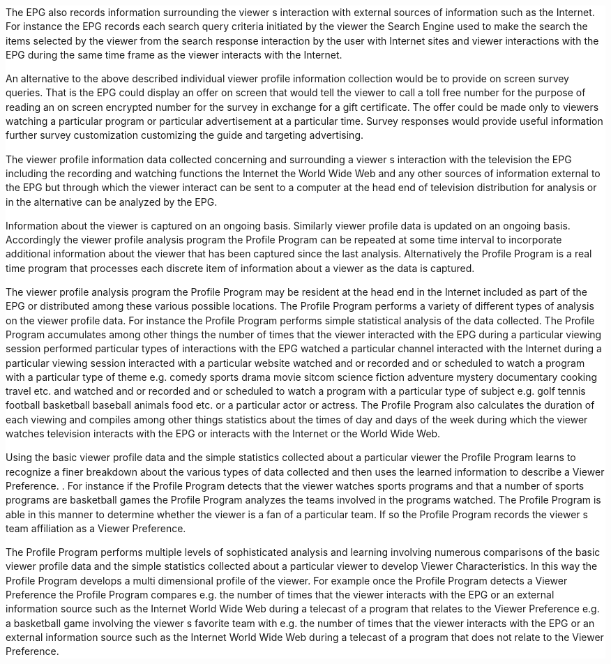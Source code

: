The EPG also records information surrounding the viewer s interaction with external sources of information such as the Internet. For instance the EPG records each search query criteria initiated by the viewer the Search Engine used to make the search the items selected by the viewer from the search response interaction by the user with Internet sites and viewer interactions with the EPG during the same time frame as the viewer interacts with the Internet.

An alternative to the above described individual viewer profile information collection would be to provide on screen survey queries. That is the EPG could display an offer on screen that would tell the viewer to call a toll free number for the purpose of reading an on screen encrypted number for the survey in exchange for a gift certificate. The offer could be made only to viewers watching a particular program or particular advertisement at a particular time. Survey responses would provide useful information further survey customization customizing the guide and targeting advertising.

The viewer profile information data collected concerning and surrounding a viewer s interaction with the television the EPG including the recording and watching functions the Internet the World Wide Web and any other sources of information external to the EPG but through which the viewer interact can be sent to a computer at the head end of television distribution for analysis or in the alternative can be analyzed by the EPG.

Information about the viewer is captured on an ongoing basis. Similarly viewer profile data is updated on an ongoing basis. Accordingly the viewer profile analysis program the Profile Program can be repeated at some time interval to incorporate additional information about the viewer that has been captured since the last analysis. Alternatively the Profile Program is a real time program that processes each discrete item of information about a viewer as the data is captured.

The viewer profile analysis program the Profile Program may be resident at the head end in the Internet included as part of the EPG or distributed among these various possible locations. The Profile Program performs a variety of different types of analysis on the viewer profile data. For instance the Profile Program performs simple statistical analysis of the data collected. The Profile Program accumulates among other things the number of times that the viewer interacted with the EPG during a particular viewing session performed particular types of interactions with the EPG watched a particular channel interacted with the Internet during a particular viewing session interacted with a particular website watched and or recorded and or scheduled to watch a program with a particular type of theme e.g. comedy sports drama movie sitcom science fiction adventure mystery documentary cooking travel etc. and watched and or recorded and or scheduled to watch a program with a particular type of subject e.g. golf tennis football basketball baseball animals food etc. or a particular actor or actress. The Profile Program also calculates the duration of each viewing and compiles among other things statistics about the times of day and days of the week during which the viewer watches television interacts with the EPG or interacts with the Internet or the World Wide Web.

Using the basic viewer profile data and the simple statistics collected about a particular viewer the Profile Program learns to recognize a finer breakdown about the various types of data collected and then uses the learned information to describe a Viewer Preference. . For instance if the Profile Program detects that the viewer watches sports programs and that a number of sports programs are basketball games the Profile Program analyzes the teams involved in the programs watched. The Profile Program is able in this manner to determine whether the viewer is a fan of a particular team. If so the Profile Program records the viewer s team affiliation as a Viewer Preference.

The Profile Program performs multiple levels of sophisticated analysis and learning involving numerous comparisons of the basic viewer profile data and the simple statistics collected about a particular viewer to develop Viewer Characteristics. In this way the Profile Program develops a multi dimensional profile of the viewer. For example once the Profile Program detects a Viewer Preference the Profile Program compares e.g. the number of times that the viewer interacts with the EPG or an external information source such as the Internet World Wide Web during a telecast of a program that relates to the Viewer Preference e.g. a basketball game involving the viewer s favorite team with e.g. the number of times that the viewer interacts with the EPG or an external information source such as the Internet World Wide Web during a telecast of a program that does not relate to the Viewer Preference.
